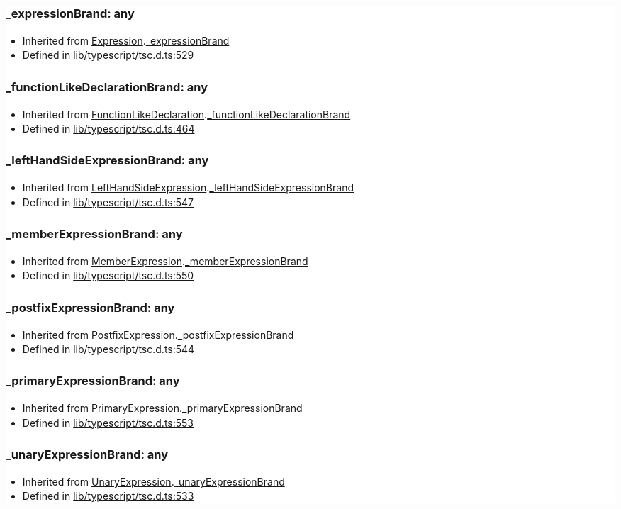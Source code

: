 
### _expressionBrand: any

* Inherited from [Expression](ts.expression.md).[_expressionBrand](ts.expression.md#_expressionbrand)
* Defined in [lib/typescript/tsc.d.ts:529](https://github.com/kimamula/typedoc/blob/HEAD/src/lib/typescript/tsc.d.ts#L529)


### _functionLikeDeclarationBrand: any

* Inherited from [FunctionLikeDeclaration](ts.functionlikedeclaration.md).[_functionLikeDeclarationBrand](ts.functionlikedeclaration.md#_functionlikedeclarationbrand)
* Defined in [lib/typescript/tsc.d.ts:464](https://github.com/kimamula/typedoc/blob/HEAD/src/lib/typescript/tsc.d.ts#L464)


### _leftHandSideExpressionBrand: any

* Inherited from [LeftHandSideExpression](ts.lefthandsideexpression.md).[_leftHandSideExpressionBrand](ts.lefthandsideexpression.md#_lefthandsideexpressionbrand)
* Defined in [lib/typescript/tsc.d.ts:547](https://github.com/kimamula/typedoc/blob/HEAD/src/lib/typescript/tsc.d.ts#L547)


### _memberExpressionBrand: any

* Inherited from [MemberExpression](ts.memberexpression.md).[_memberExpressionBrand](ts.memberexpression.md#_memberexpressionbrand)
* Defined in [lib/typescript/tsc.d.ts:550](https://github.com/kimamula/typedoc/blob/HEAD/src/lib/typescript/tsc.d.ts#L550)


### _postfixExpressionBrand: any

* Inherited from [PostfixExpression](ts.postfixexpression.md).[_postfixExpressionBrand](ts.postfixexpression.md#_postfixexpressionbrand)
* Defined in [lib/typescript/tsc.d.ts:544](https://github.com/kimamula/typedoc/blob/HEAD/src/lib/typescript/tsc.d.ts#L544)


### _primaryExpressionBrand: any

* Inherited from [PrimaryExpression](ts.primaryexpression.md).[_primaryExpressionBrand](ts.primaryexpression.md#_primaryexpressionbrand)
* Defined in [lib/typescript/tsc.d.ts:553](https://github.com/kimamula/typedoc/blob/HEAD/src/lib/typescript/tsc.d.ts#L553)


### _unaryExpressionBrand: any

* Inherited from [UnaryExpression](ts.unaryexpression.md).[_unaryExpressionBrand](ts.unaryexpression.md#_unaryexpressionbrand)
* Defined in [lib/typescript/tsc.d.ts:533](https://github.com/kimamula/typedoc/blob/HEAD/src/lib/typescript/tsc.d.ts#L533)
